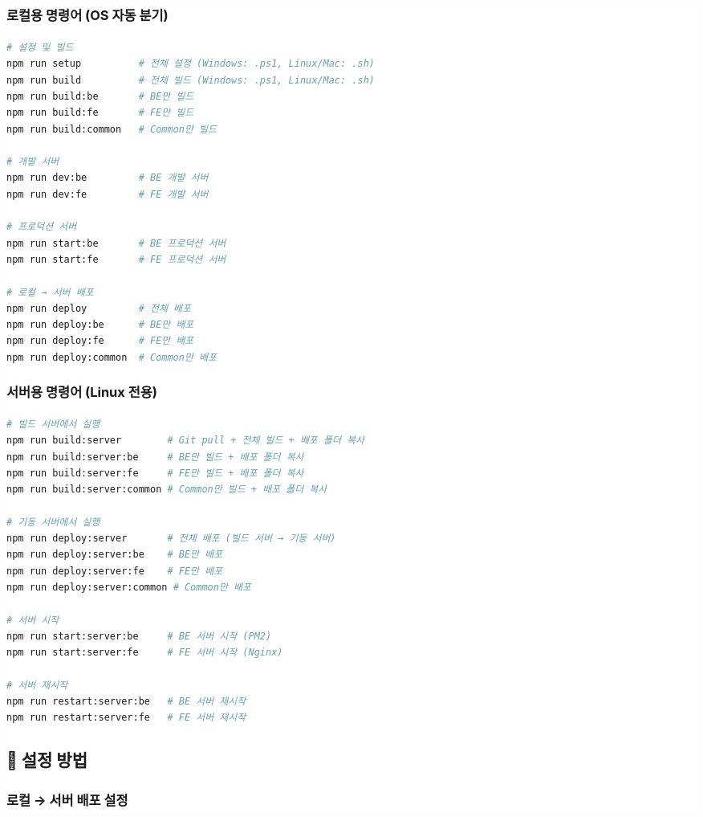 ### 로컬용 명령어 (OS 자동 분기)
```bash
# 설정 및 빌드
npm run setup          # 전체 설정 (Windows: .ps1, Linux/Mac: .sh)
npm run build          # 전체 빌드 (Windows: .ps1, Linux/Mac: .sh)
npm run build:be       # BE만 빌드
npm run build:fe       # FE만 빌드
npm run build:common   # Common만 빌드

# 개발 서버
npm run dev:be         # BE 개발 서버
npm run dev:fe         # FE 개발 서버

# 프로덕션 서버
npm run start:be       # BE 프로덕션 서버
npm run start:fe       # FE 프로덕션 서버

# 로컬 → 서버 배포
npm run deploy         # 전체 배포
npm run deploy:be      # BE만 배포
npm run deploy:fe      # FE만 배포
npm run deploy:common  # Common만 배포
```

### 서버용 명령어 (Linux 전용)
```bash
# 빌드 서버에서 실행
npm run build:server        # Git pull + 전체 빌드 + 배포 폴더 복사
npm run build:server:be     # BE만 빌드 + 배포 폴더 복사
npm run build:server:fe     # FE만 빌드 + 배포 폴더 복사
npm run build:server:common # Common만 빌드 + 배포 폴더 복사

# 기동 서버에서 실행
npm run deploy:server       # 전체 배포 (빌드 서버 → 기동 서버)
npm run deploy:server:be    # BE만 배포
npm run deploy:server:fe    # FE만 배포
npm run deploy:server:common # Common만 배포

# 서버 시작
npm run start:server:be     # BE 서버 시작 (PM2)
npm run start:server:fe     # FE 서버 시작 (Nginx)

# 서버 재시작
npm run restart:server:be   # BE 서버 재시작
npm run restart:server:fe   # FE 서버 재시작
```

## 🔧 설정 방법

### 로컬 → 서버 배포 설정
